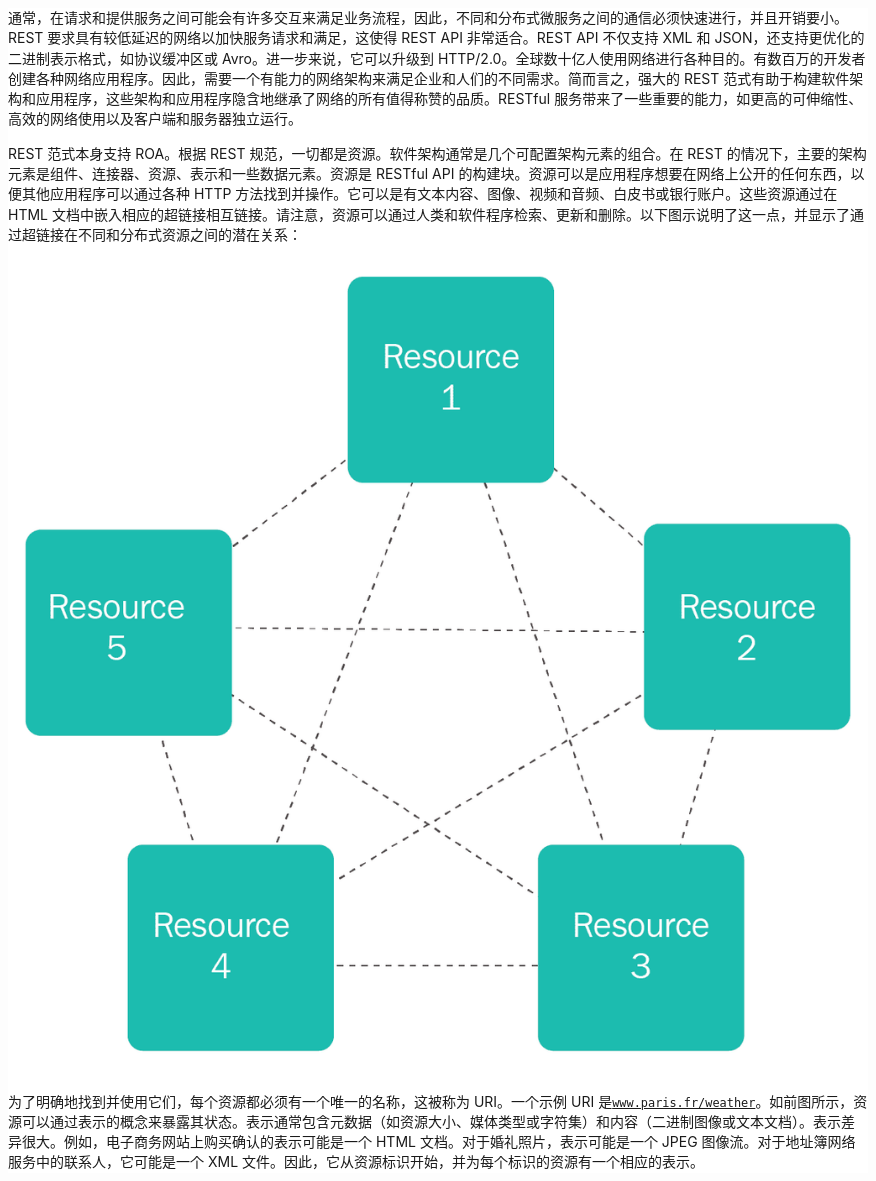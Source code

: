 通常，在请求和提供服务之间可能会有许多交互来满足业务流程，因此，不同和分布式微服务之间的通信必须快速进行，并且开销要小。REST 要求具有较低延迟的网络以加快服务请求和满足，这使得 REST API 非常适合。REST API 不仅支持 XML 和 JSON，还支持更优化的二进制表示格式，如协议缓冲区或 Avro。进一步来说，它可以升级到 HTTP/2.0。全球数十亿人使用网络进行各种目的。有数百万的开发者创建各种网络应用程序。因此，需要一个有能力的网络架构来满足企业和人们的不同需求。简而言之，强大的 REST 范式有助于构建软件架构和应用程序，这些架构和应用程序隐含地继承了网络的所有值得称赞的品质。RESTful 服务带来了一些重要的能力，如更高的可伸缩性、高效的网络使用以及客户端和服务器独立运行。

REST 范式本身支持 ROA。根据 REST 规范，一切都是资源。软件架构通常是几个可配置架构元素的组合。在 REST 的情况下，主要的架构元素是组件、连接器、资源、表示和一些数据元素。资源是 RESTful API 的构建块。资源可以是应用程序想要在网络上公开的任何东西，以便其他应用程序可以通过各种 HTTP 方法找到并操作。它可以是有文本内容、图像、视频和音频、白皮书或银行账户。这些资源通过在 HTML 文档中嵌入相应的超链接相互链接。请注意，资源可以通过人类和软件程序检索、更新和删除。以下图示说明了这一点，并显示了通过超链接在不同和分布式资源之间的潜在关系：

![图片](img/fd4c0fd4-ffa3-4798-b964-7aceff3a60c7.png)

为了明确地找到并使用它们，每个资源都必须有一个唯一的名称，这被称为 URI。一个示例 URI 是[`www.paris.fr/weather`](http://www.paris.fr/weather)。如前图所示，资源可以通过表示的概念来暴露其状态。表示通常包含元数据（如资源大小、媒体类型或字符集）和内容（二进制图像或文本文档）。表示差异很大。例如，电子商务网站上购买确认的表示可能是一个 HTML 文档。对于婚礼照片，表示可能是一个 JPEG 图像流。对于地址簿网络服务中的联系人，它可能是一个 XML 文件。因此，它从资源标识开始，并为每个标识的资源有一个相应的表示。
